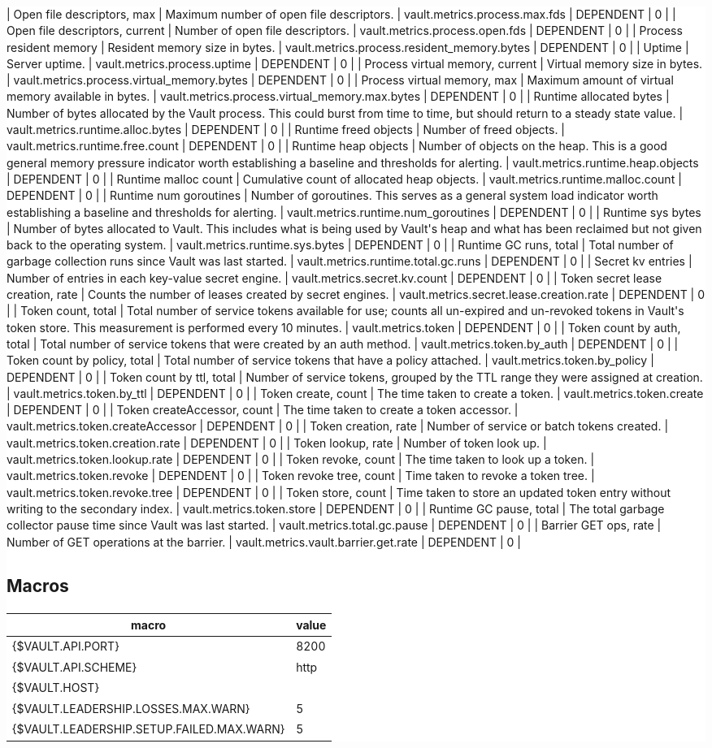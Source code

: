 | Open file descriptors, max | Maximum number of open file descriptors. | vault.metrics.process.max.fds | DEPENDENT | 0 |
| Open file descriptors, current | Number of open file descriptors. | vault.metrics.process.open.fds | DEPENDENT | 0 |
| Process resident memory | Resident memory size in bytes. | vault.metrics.process.resident_memory.bytes | DEPENDENT | 0 |
| Uptime | Server uptime. | vault.metrics.process.uptime | DEPENDENT | 0 |
| Process virtual memory, current | Virtual memory size in bytes. | vault.metrics.process.virtual_memory.bytes | DEPENDENT | 0 |
| Process virtual memory, max | Maximum amount of virtual memory available in bytes. | vault.metrics.process.virtual_memory.max.bytes | DEPENDENT | 0 |
| Runtime allocated bytes | Number of bytes allocated by the Vault process. This could burst from time to time, but should return to a steady state value. | vault.metrics.runtime.alloc.bytes | DEPENDENT | 0 |
| Runtime freed objects | Number of freed objects. | vault.metrics.runtime.free.count | DEPENDENT | 0 |
| Runtime heap objects | Number of objects on the heap. This is a good general memory pressure indicator worth establishing a baseline and thresholds for alerting. | vault.metrics.runtime.heap.objects | DEPENDENT | 0 |
| Runtime malloc count | Cumulative count of allocated heap objects. | vault.metrics.runtime.malloc.count | DEPENDENT | 0 |
| Runtime num goroutines | Number of goroutines. This serves as a general system load indicator worth establishing a baseline and thresholds for alerting. | vault.metrics.runtime.num_goroutines | DEPENDENT | 0 |
| Runtime sys bytes | Number of bytes allocated to Vault. This includes what is being used by Vault's heap and what has been reclaimed but not given back to the operating system. | vault.metrics.runtime.sys.bytes | DEPENDENT | 0 |
| Runtime GC runs, total | Total number of garbage collection runs since Vault was last started. | vault.metrics.runtime.total.gc.runs | DEPENDENT | 0 |
| Secret kv entries | Number of entries in each key-value secret engine. | vault.metrics.secret.kv.count | DEPENDENT | 0 |
| Token secret lease creation, rate | Counts the number of leases created by secret engines. | vault.metrics.secret.lease.creation.rate | DEPENDENT | 0 |
| Token count, total | Total number of service tokens available for use; counts all un-expired and un-revoked tokens in Vault's token store. This measurement is performed every 10 minutes. | vault.metrics.token | DEPENDENT | 0 |
| Token count by auth, total | Total number of service tokens that were created by an auth method. | vault.metrics.token.by_auth | DEPENDENT | 0 |
| Token count by policy, total | Total number of service tokens that have a policy attached. | vault.metrics.token.by_policy | DEPENDENT | 0 |
| Token count by ttl, total | Number of service tokens, grouped by the TTL range they were assigned at creation. | vault.metrics.token.by_ttl | DEPENDENT | 0 |
| Token create, count | The time taken to create a token. | vault.metrics.token.create | DEPENDENT | 0 |
| Token createAccessor, count | The time taken to create a token accessor. | vault.metrics.token.createAccessor | DEPENDENT | 0 |
| Token creation, rate | Number of service or batch tokens created. | vault.metrics.token.creation.rate | DEPENDENT | 0 |
| Token lookup, rate | Number of token look up. | vault.metrics.token.lookup.rate | DEPENDENT | 0 |
| Token revoke, count | The time taken to look up a token. | vault.metrics.token.revoke | DEPENDENT | 0 |
| Token revoke tree, count | Time taken to revoke a token tree. | vault.metrics.token.revoke.tree | DEPENDENT | 0 |
| Token store, count | Time taken to store an updated token entry without writing to the secondary index. | vault.metrics.token.store | DEPENDENT | 0 |
| Runtime GC pause, total | The total garbage collector pause time since Vault was last started. | vault.metrics.total.gc.pause | DEPENDENT | 0 |
| Barrier GET ops, rate | Number of GET operations at the barrier. | vault.metrics.vault.barrier.get.rate | DEPENDENT | 0 |


<a name="macros" />

## Macros
| macro | value |
| ------------- |------------- |
| {$VAULT.API.PORT} | 8200 |
| {$VAULT.API.SCHEME} | http |
| {$VAULT.HOST} | <PUT YOUR VAULT HOST> |
| {$VAULT.LEADERSHIP.LOSSES.MAX.WARN} | 5 |
| {$VAULT.LEADERSHIP.SETUP.FAILED.MAX.WARN} | 5 |